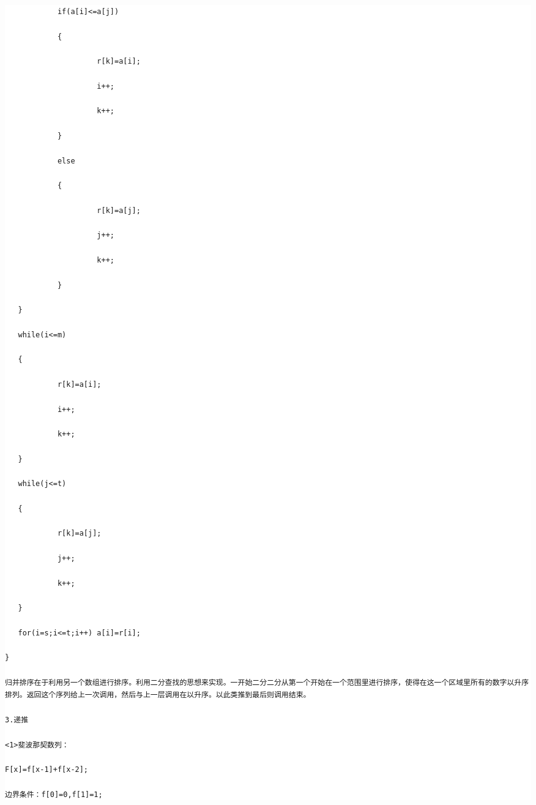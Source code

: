 	            if(a[i]<=a[j])
	
	            {
	
	                     r[k]=a[i];
	
	                     i++;
	
	                     k++;
	
	            }
	
	            else
	
	            {
	
	                     r[k]=a[j];
	
	                     j++;
	
	                     k++;
	
	            }
	
	   }
	
	   while(i<=m)
	
	   {
	
	            r[k]=a[i];
	
	            i++;
	
	            k++;
	
	   }
	
	   while(j<=t)
	
	   {
	
	            r[k]=a[j];
	
	            j++;
	
	            k++;
	
	   }
	
	   for(i=s;i<=t;i++) a[i]=r[i];
	
	}
	
	归并排序在于利用另一个数组进行排序。利用二分查找的思想来实现。一开始二分二分从第一个开始在一个范围里进行排序，使得在这一个区域里所有的数字以升序排列。返回这个序列给上一次调用，然后与上一层调用在以升序。以此类推到最后则调用结束。
	
	3.递推
	
	<1>斐波那契数列：
	
	F[x]=f[x-1]+f[x-2];
	
	边界条件：f[0]=0,f[1]=1;
	